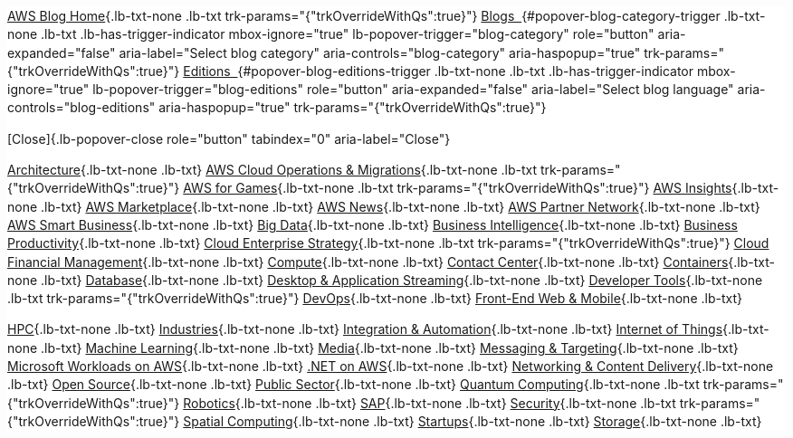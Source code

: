 [AWS Blog Home](/blogs){.lb-txt-none .lb-txt trk-params="{\"trkOverrideWithQs\":true}"}
[Blogs  ](#){#popover-blog-category-trigger .lb-txt-none .lb-txt .lb-has-trigger-indicator mbox-ignore="true" lb-popover-trigger="blog-category" role="button" aria-expanded="false" aria-label="Select blog category" aria-controls="blog-category" aria-haspopup="true" trk-params="{\"trkOverrideWithQs\":true}"}
[Editions  ](#){#popover-blog-editions-trigger .lb-txt-none .lb-txt .lb-has-trigger-indicator mbox-ignore="true" lb-popover-trigger="blog-editions" role="button" aria-expanded="false" aria-label="Select blog language" aria-controls="blog-editions" aria-haspopup="true" trk-params="{\"trkOverrideWithQs\":true}"}

[Close]{.lb-popover-close role="button" tabindex="0" aria-label="Close"}

[Architecture](https://aws.amazon.com/blogs/architecture/){.lb-txt-none .lb-txt}
[AWS Cloud Operations & Migrations](https://aws.amazon.com/blogs/mt/){.lb-txt-none .lb-txt trk-params="{\"trkOverrideWithQs\":true}"}
[AWS for Games](https://aws.amazon.com/blogs/gametech/){.lb-txt-none .lb-txt trk-params="{\"trkOverrideWithQs\":true}"}
[AWS Insights](https://aws.amazon.com/blogs/aws-insights/){.lb-txt-none .lb-txt}
[AWS Marketplace](https://aws.amazon.com/blogs/awsmarketplace/){.lb-txt-none .lb-txt}
[AWS News](https://aws.amazon.com/blogs/aws/){.lb-txt-none .lb-txt}
[AWS Partner Network](https://aws.amazon.com/blogs/apn/){.lb-txt-none .lb-txt}
[AWS Smart Business](https://aws.amazon.com/blogs/smb/){.lb-txt-none .lb-txt}
[Big Data](https://aws.amazon.com/blogs/big-data/){.lb-txt-none .lb-txt}
[Business Intelligence](https://aws.amazon.com/blogs/business-intelligence/){.lb-txt-none .lb-txt}
[Business Productivity](https://aws.amazon.com/blogs/business-productivity/){.lb-txt-none .lb-txt}
[Cloud Enterprise Strategy](https://aws.amazon.com/blogs/enterprise-strategy/){.lb-txt-none .lb-txt trk-params="{\"trkOverrideWithQs\":true}"}
[Cloud Financial Management](https://aws.amazon.com/blogs/aws-cloud-financial-management/){.lb-txt-none .lb-txt}
[Compute](https://aws.amazon.com/blogs/compute/){.lb-txt-none .lb-txt}
[Contact Center](https://aws.amazon.com/blogs/contact-center/){.lb-txt-none .lb-txt}
[Containers](https://aws.amazon.com/blogs/containers/){.lb-txt-none .lb-txt}
[Database](https://aws.amazon.com/blogs/database/){.lb-txt-none .lb-txt}
[Desktop & Application Streaming](https://aws.amazon.com/blogs/desktop-and-application-streaming/){.lb-txt-none .lb-txt}
[Developer Tools](https://aws.amazon.com/blogs/developer/){.lb-txt-none .lb-txt trk-params="{\"trkOverrideWithQs\":true}"}
[DevOps](https://aws.amazon.com/blogs/devops/){.lb-txt-none .lb-txt}
[Front-End Web & Mobile](https://aws.amazon.com/blogs/mobile/){.lb-txt-none .lb-txt}

[HPC](https://aws.amazon.com/blogs/hpc/){.lb-txt-none .lb-txt}
[Industries](https://aws.amazon.com/blogs/industries/){.lb-txt-none .lb-txt}
[Integration & Automation](https://aws.amazon.com/blogs/infrastructure-and-automation/){.lb-txt-none .lb-txt}
[Internet of Things](https://aws.amazon.com/blogs/iot/){.lb-txt-none .lb-txt}
[Machine Learning](https://aws.amazon.com/blogs/machine-learning/){.lb-txt-none .lb-txt}
[Media](https://aws.amazon.com/blogs/media/){.lb-txt-none .lb-txt}
[Messaging & Targeting](https://aws.amazon.com/blogs/messaging-and-targeting/){.lb-txt-none .lb-txt}
[Microsoft Workloads on AWS](https://aws.amazon.com/blogs/modernizing-with-aws/){.lb-txt-none .lb-txt}
[.NET on AWS](https://aws.amazon.com/blogs/dotnet/){.lb-txt-none .lb-txt}
[Networking & Content Delivery](https://aws.amazon.com/blogs/networking-and-content-delivery/){.lb-txt-none .lb-txt}
[Open Source](https://aws.amazon.com/blogs/opensource/){.lb-txt-none .lb-txt}
[Public Sector](https://aws.amazon.com/blogs/publicsector/){.lb-txt-none .lb-txt}
[Quantum Computing](https://aws.amazon.com/blogs/quantum-computing/){.lb-txt-none .lb-txt trk-params="{\"trkOverrideWithQs\":true}"}
[Robotics](https://aws.amazon.com/blogs/robotics/){.lb-txt-none .lb-txt}
[SAP](https://aws.amazon.com/blogs/awsforsap/){.lb-txt-none .lb-txt}
[Security](https://aws.amazon.com/blogs/security/){.lb-txt-none .lb-txt trk-params="{\"trkOverrideWithQs\":true}"}
[Spatial Computing](https://aws.amazon.com/blogs/spatial/){.lb-txt-none .lb-txt}
[Startups](https://aws.amazon.com/blogs/startups/){.lb-txt-none .lb-txt}
[Storage](https://aws.amazon.com/blogs/storage/){.lb-txt-none .lb-txt}
